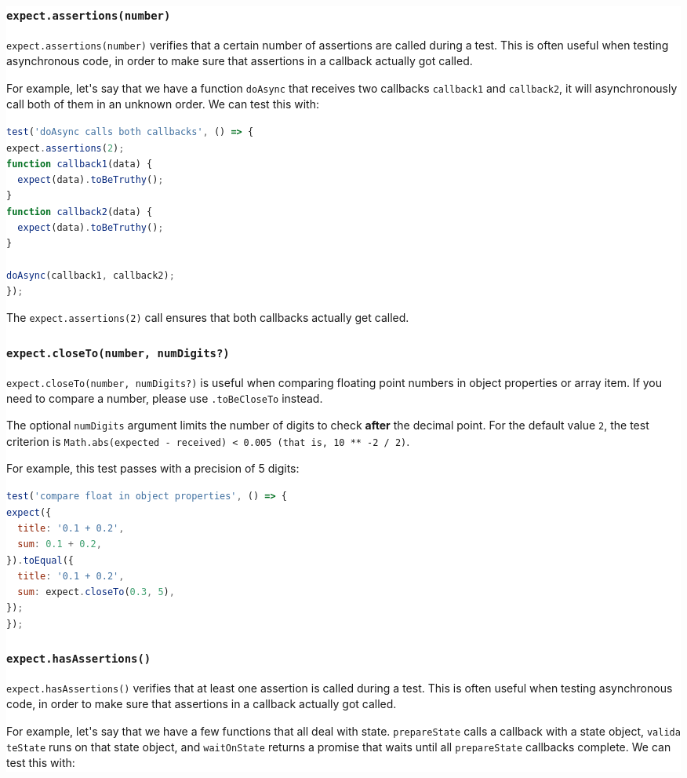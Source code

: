 
### `expect.assertions(number)`

`expect.assertions(number)` verifies that a certain number of assertions are called during a test. This is often useful when testing asynchronous code, in order to make sure that assertions in a callback actually got called.

For example, let's say that we have a function `doAsync` that receives two callbacks `callback1` and `callback2`, it will asynchronously call both of them in an unknown order. We can test this with:

```js
test('doAsync calls both callbacks', () => {
expect.assertions(2);
function callback1(data) {
  expect(data).toBeTruthy();
}
function callback2(data) {
  expect(data).toBeTruthy();
}

doAsync(callback1, callback2);
});
```

The `expect.assertions(2)` call ensures that both callbacks actually get called.

### `expect.closeTo(number, numDigits?)`

`expect.closeTo(number, numDigits?)` is useful when comparing floating point numbers in object properties or array item. If you need to compare a number, please use `.toBeCloseTo` instead.

The optional `numDigits` argument limits the number of digits to check **after** the decimal point. For the default value `2`, the test criterion is `Math.abs(expected - received) < 0.005 (that is, 10 ** -2 / 2)`.

For example, this test passes with a precision of 5 digits:

```js
test('compare float in object properties', () => {
expect({
  title: '0.1 + 0.2',
  sum: 0.1 + 0.2,
}).toEqual({
  title: '0.1 + 0.2',
  sum: expect.closeTo(0.3, 5),
});
});
```

### `expect.hasAssertions()`

`expect.hasAssertions()` verifies that at least one assertion is called during a test. This is often useful when testing asynchronous code, in order to make sure that assertions in a callback actually got called.

For example, let's say that we have a few functions that all deal with state. `prepareState` calls a callback with a state object, `validateState` runs on that state object, and `waitOnState` returns a promise that waits until all `prepareState` callbacks complete. We can test this with:
